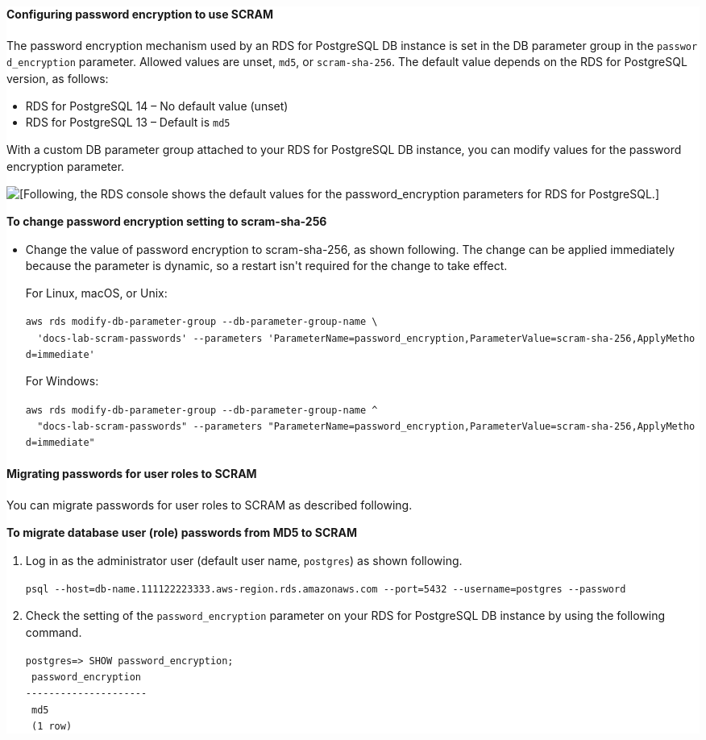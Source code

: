 #### Configuring password encryption to use SCRAM<a name="PostgreSQL_Password_Encryption_configuration.configure-password-encryption"></a>

The password encryption mechanism used by an RDS for PostgreSQL DB instance is set in the DB parameter group in the `password_encryption` parameter\. Allowed values are unset, `md5`, or `scram-sha-256`\. The default value depends on the RDS for PostgreSQL version, as follows:
+ RDS for PostgreSQL 14 – No default value \(unset\)
+ RDS for PostgreSQL 13 – Default is `md5`

With a custom DB parameter group attached to your RDS for PostgreSQL DB instance, you can modify values for the password encryption parameter\.

![\[Following, the RDS console shows the default values for the password_encryption parameters for RDS for PostgreSQL.\]](http://docs.aws.amazon.com/AmazonRDS/latest/UserGuide/images/rpg-pwd-encryption-md5-scram-1.png)

**To change password encryption setting to scram\-sha\-256**
+ Change the value of password encryption to scram\-sha\-256, as shown following\. The change can be applied immediately because the parameter is dynamic, so a restart isn't required for the change to take effect\. 

  For Linux, macOS, or Unix:

  ```
  aws rds modify-db-parameter-group --db-parameter-group-name \
    'docs-lab-scram-passwords' --parameters 'ParameterName=password_encryption,ParameterValue=scram-sha-256,ApplyMethod=immediate'
  ```

  For Windows:

  ```
  aws rds modify-db-parameter-group --db-parameter-group-name ^
    "docs-lab-scram-passwords" --parameters "ParameterName=password_encryption,ParameterValue=scram-sha-256,ApplyMethod=immediate"
  ```

#### Migrating passwords for user roles to SCRAM<a name="PostgreSQL_Password_Encryption_configuration.migrating-users"></a>

You can migrate passwords for user roles to SCRAM as described following\.

**To migrate database user \(role\) passwords from MD5 to SCRAM**

1. Log in as the administrator user \(default user name, `postgres`\) as shown following\.

   ```
   psql --host=db-name.111122223333.aws-region.rds.amazonaws.com --port=5432 --username=postgres --password
   ```

1. Check the setting of the `password_encryption` parameter on your RDS for PostgreSQL DB instance by using the following command\.

   ```
   postgres=> SHOW password_encryption;
    password_encryption
   ---------------------
    md5
    (1 row)
   ```
